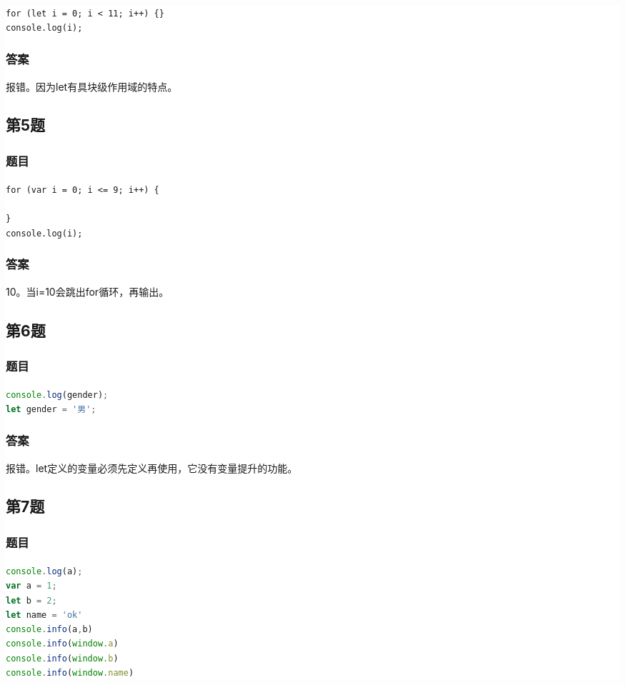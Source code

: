 ```
for (let i = 0; i < 11; i++) {}
console.log(i);  
```

### 答案

报错。因为let有具块级作用域的特点。

## 第5题

### 题目

```
for (var i = 0; i <= 9; i++) {
    
}
console.log(i);  
```

### 答案

10。当i=10会跳出for循环，再输出。

## 第6题

### 题目

```js
console.log(gender); 
let gender = '男'; 
```

### 答案

报错。let定义的变量必须先定义再使用，它没有变量提升的功能。



## 第7题

### 题目

```javascript
console.log(a); 
var a = 1; 
let b = 2;
let name = 'ok'
console.info(a,b)
console.info(window.a)
console.info(window.b)
console.info(window.name)
```
